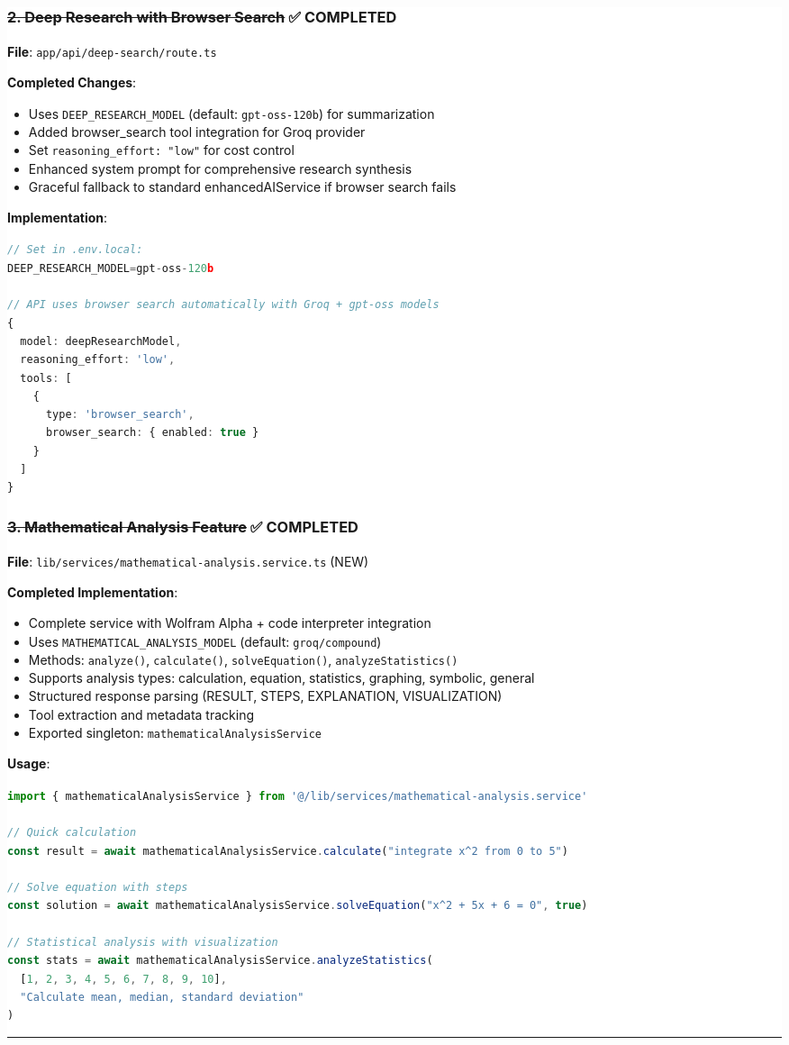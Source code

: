### ~~2. Deep Research with Browser Search~~ ✅ **COMPLETED**
**File**: `app/api/deep-search/route.ts`

**Completed Changes**:
- Uses `DEEP_RESEARCH_MODEL` (default: `gpt-oss-120b`) for summarization
- Added browser_search tool integration for Groq provider
- Set `reasoning_effort: "low"` for cost control
- Enhanced system prompt for comprehensive research synthesis
- Graceful fallback to standard enhancedAIService if browser search fails

**Implementation**:
```typescript
// Set in .env.local:
DEEP_RESEARCH_MODEL=gpt-oss-120b

// API uses browser search automatically with Groq + gpt-oss models
{
  model: deepResearchModel,
  reasoning_effort: 'low',
  tools: [
    {
      type: 'browser_search',
      browser_search: { enabled: true }
    }
  ]
}
```

### ~~3. Mathematical Analysis Feature~~ ✅ **COMPLETED**
**File**: `lib/services/mathematical-analysis.service.ts` (NEW)

**Completed Implementation**:
- Complete service with Wolfram Alpha + code interpreter integration
- Uses `MATHEMATICAL_ANALYSIS_MODEL` (default: `groq/compound`)
- Methods: `analyze()`, `calculate()`, `solveEquation()`, `analyzeStatistics()`
- Supports analysis types: calculation, equation, statistics, graphing, symbolic, general
- Structured response parsing (RESULT, STEPS, EXPLANATION, VISUALIZATION)
- Tool extraction and metadata tracking
- Exported singleton: `mathematicalAnalysisService`

**Usage**:
```typescript
import { mathematicalAnalysisService } from '@/lib/services/mathematical-analysis.service'

// Quick calculation
const result = await mathematicalAnalysisService.calculate("integrate x^2 from 0 to 5")

// Solve equation with steps
const solution = await mathematicalAnalysisService.solveEquation("x^2 + 5x + 6 = 0", true)

// Statistical analysis with visualization
const stats = await mathematicalAnalysisService.analyzeStatistics(
  [1, 2, 3, 4, 5, 6, 7, 8, 9, 10],
  "Calculate mean, median, standard deviation"
)
```

---